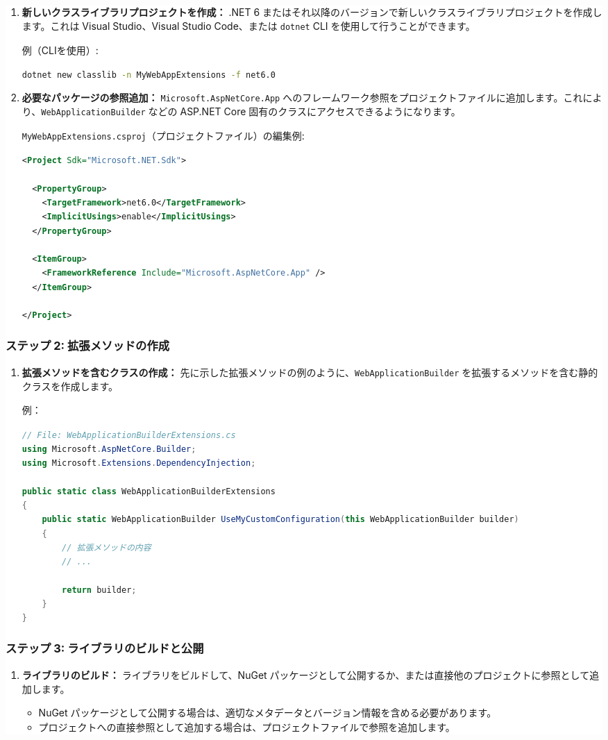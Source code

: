 1. **新しいクラスライブラリプロジェクトを作成：** .NET 6 またはそれ以降のバージョンで新しいクラスライブラリプロジェクトを作成します。これは Visual Studio、Visual Studio Code、または `dotnet` CLI を使用して行うことができます。

   例（CLIを使用）:
   ```sh
   dotnet new classlib -n MyWebAppExtensions -f net6.0
   ```

2. **必要なパッケージの参照追加：** `Microsoft.AspNetCore.App` へのフレームワーク参照をプロジェクトファイルに追加します。これにより、`WebApplicationBuilder` などの ASP.NET Core 固有のクラスにアクセスできるようになります。

   `MyWebAppExtensions.csproj`（プロジェクトファイル）の編集例:
   ```xml
   <Project Sdk="Microsoft.NET.Sdk">

     <PropertyGroup>
       <TargetFramework>net6.0</TargetFramework>
       <ImplicitUsings>enable</ImplicitUsings>
     </PropertyGroup>

     <ItemGroup>
       <FrameworkReference Include="Microsoft.AspNetCore.App" />
     </ItemGroup>

   </Project>
   ```

### ステップ 2: 拡張メソッドの作成

1. **拡張メソッドを含むクラスの作成：** 先に示した拡張メソッドの例のように、`WebApplicationBuilder` を拡張するメソッドを含む静的クラスを作成します。

   例：
   ```csharp
   // File: WebApplicationBuilderExtensions.cs
   using Microsoft.AspNetCore.Builder;
   using Microsoft.Extensions.DependencyInjection;

   public static class WebApplicationBuilderExtensions
   {
       public static WebApplicationBuilder UseMyCustomConfiguration(this WebApplicationBuilder builder)
       {
           // 拡張メソッドの内容
           // ...

           return builder;
       }
   }
   ```

### ステップ 3: ライブラリのビルドと公開

1. **ライブラリのビルド：** ライブラリをビルドして、NuGet パッケージとして公開するか、または直接他のプロジェクトに参照として追加します。

   - NuGet パッケージとして公開する場合は、適切なメタデータとバージョン情報を含める必要があります。
   - プロジェクトへの直接参照として追加する場合は、プロジェクトファイルで参照を追加します。
